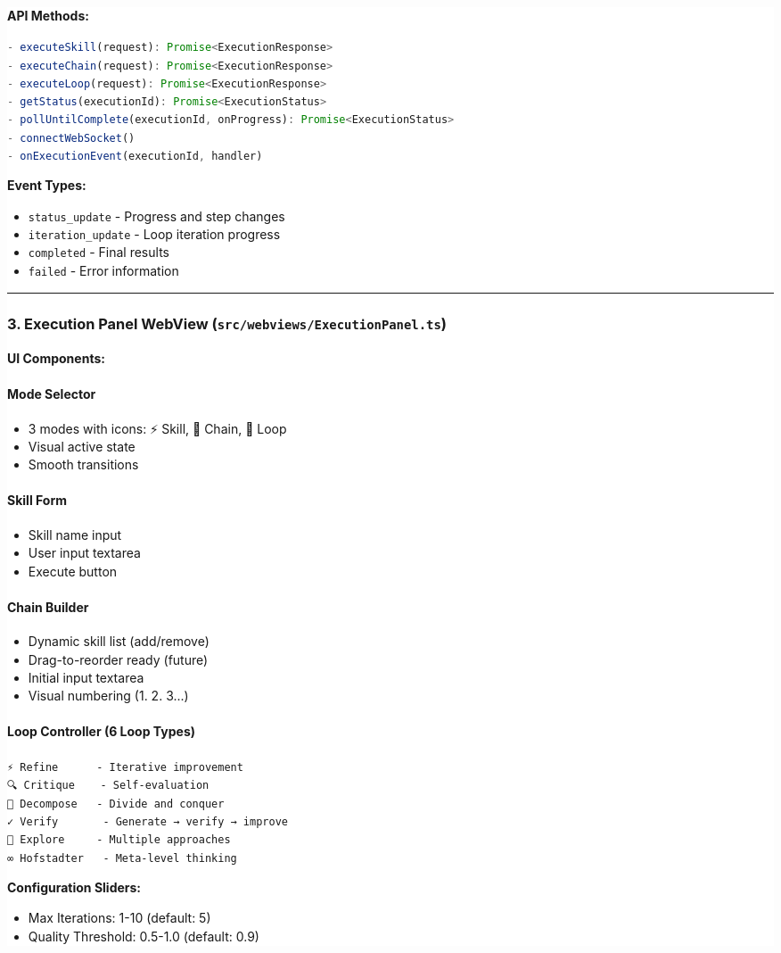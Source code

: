 **API Methods:**
```typescript
- executeSkill(request): Promise<ExecutionResponse>
- executeChain(request): Promise<ExecutionResponse>
- executeLoop(request): Promise<ExecutionResponse>
- getStatus(executionId): Promise<ExecutionStatus>
- pollUntilComplete(executionId, onProgress): Promise<ExecutionStatus>
- connectWebSocket()
- onExecutionEvent(executionId, handler)
```

**Event Types:**
- `status_update` - Progress and step changes
- `iteration_update` - Loop iteration progress
- `completed` - Final results
- `failed` - Error information

---

### 3. Execution Panel WebView (`src/webviews/ExecutionPanel.ts`)

**UI Components:**

#### Mode Selector
- 3 modes with icons: ⚡ Skill, 🔗 Chain, 🔄 Loop
- Visual active state
- Smooth transitions

#### Skill Form
- Skill name input
- User input textarea
- Execute button

#### Chain Builder
- Dynamic skill list (add/remove)
- Drag-to-reorder ready (future)
- Initial input textarea
- Visual numbering (1. 2. 3...)

#### Loop Controller (6 Loop Types)
```
⚡ Refine      - Iterative improvement
🔍 Critique    - Self-evaluation
🧩 Decompose   - Divide and conquer
✓ Verify       - Generate → verify → improve
🌟 Explore     - Multiple approaches
∞ Hofstadter   - Meta-level thinking
```

**Configuration Sliders:**
- Max Iterations: 1-10 (default: 5)
- Quality Threshold: 0.5-1.0 (default: 0.9)
